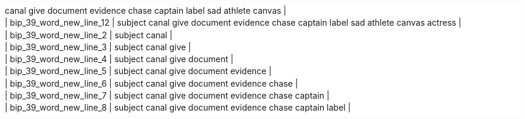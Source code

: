 canal
give
document
evidence
chase
captain
label
sad
athlete
canvas |  
| bip_39_word_new_line_12 | subject
canal
give
document
evidence
chase
captain
label
sad
athlete
canvas
actress |  
| bip_39_word_new_line_2 | subject
canal |  
| bip_39_word_new_line_3 | subject
canal
give |  
| bip_39_word_new_line_4 | subject
canal
give
document |  
| bip_39_word_new_line_5 | subject
canal
give
document
evidence |  
| bip_39_word_new_line_6 | subject
canal
give
document
evidence
chase |  
| bip_39_word_new_line_7 | subject
canal
give
document
evidence
chase
captain |  
| bip_39_word_new_line_8 | subject
canal
give
document
evidence
chase
captain
label |  